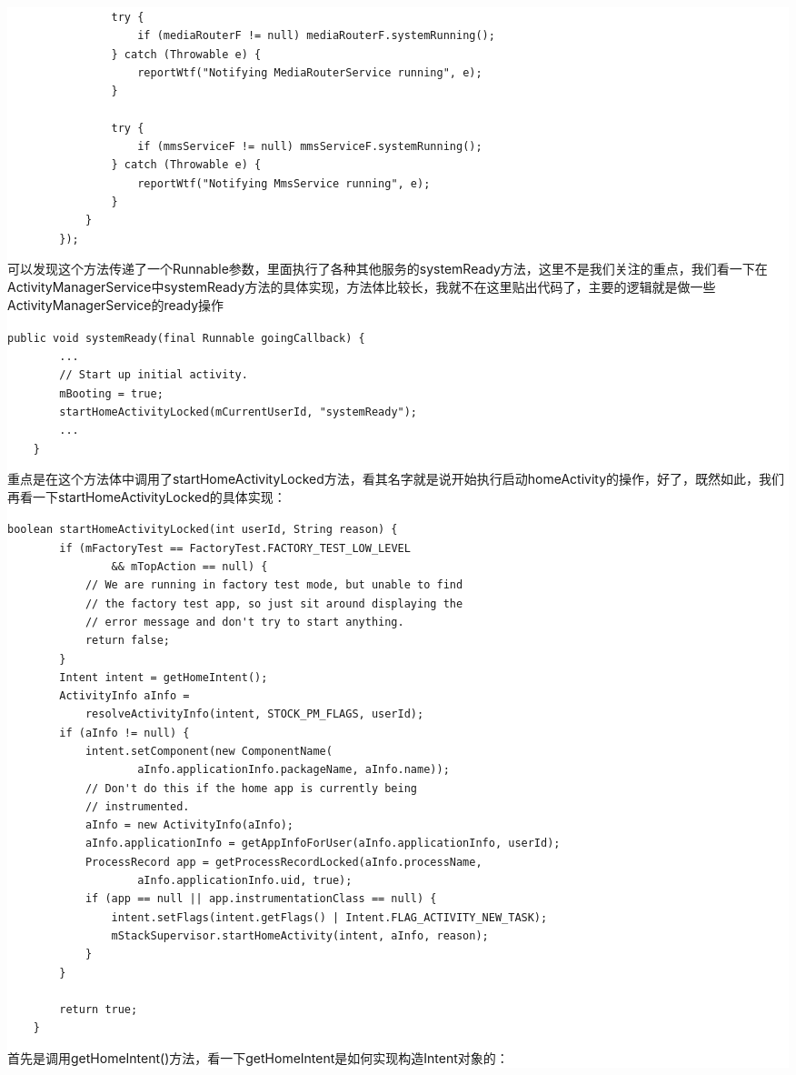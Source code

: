 ```
                try {
                    if (mediaRouterF != null) mediaRouterF.systemRunning();
                } catch (Throwable e) {
                    reportWtf("Notifying MediaRouterService running", e);
                }

                try {
                    if (mmsServiceF != null) mmsServiceF.systemRunning();
                } catch (Throwable e) {
                    reportWtf("Notifying MmsService running", e);
                }
            }
        });
```
可以发现这个方法传递了一个Runnable参数，里面执行了各种其他服务的systemReady方法，这里不是我们关注的重点，我们看一下在ActivityManagerService中systemReady方法的具体实现，方法体比较长，我就不在这里贴出代码了，主要的逻辑就是做一些ActivityManagerService的ready操作

```
public void systemReady(final Runnable goingCallback) {
        ...
        // Start up initial activity.
        mBooting = true;
        startHomeActivityLocked(mCurrentUserId, "systemReady");
		...
    }
```
重点是在这个方法体中调用了startHomeActivityLocked方法，看其名字就是说开始执行启动homeActivity的操作，好了，既然如此，我们再看一下startHomeActivityLocked的具体实现：

```
boolean startHomeActivityLocked(int userId, String reason) {
        if (mFactoryTest == FactoryTest.FACTORY_TEST_LOW_LEVEL
                && mTopAction == null) {
            // We are running in factory test mode, but unable to find
            // the factory test app, so just sit around displaying the
            // error message and don't try to start anything.
            return false;
        }
        Intent intent = getHomeIntent();
        ActivityInfo aInfo =
            resolveActivityInfo(intent, STOCK_PM_FLAGS, userId);
        if (aInfo != null) {
            intent.setComponent(new ComponentName(
                    aInfo.applicationInfo.packageName, aInfo.name));
            // Don't do this if the home app is currently being
            // instrumented.
            aInfo = new ActivityInfo(aInfo);
            aInfo.applicationInfo = getAppInfoForUser(aInfo.applicationInfo, userId);
            ProcessRecord app = getProcessRecordLocked(aInfo.processName,
                    aInfo.applicationInfo.uid, true);
            if (app == null || app.instrumentationClass == null) {
                intent.setFlags(intent.getFlags() | Intent.FLAG_ACTIVITY_NEW_TASK);
                mStackSupervisor.startHomeActivity(intent, aInfo, reason);
            }
        }

        return true;
    }
```
首先是调用getHomeIntent()方法，看一下getHomeIntent是如何实现构造Intent对象的：

